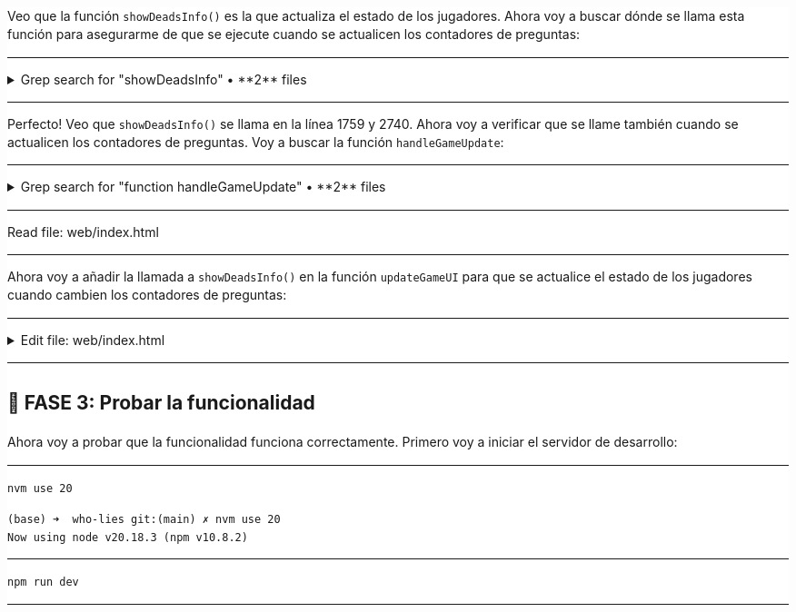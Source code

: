 Veo que la función `showDeadsInfo()` es la que actualiza el estado de los jugadores. Ahora voy a buscar dónde se llama esta función para asegurarme de que se ejecute cuando se actualicen los contadores de preguntas:


---

<details><summary>Grep search for "showDeadsInfo" • **2** files</summary></details>

---

Perfecto! Veo que `showDeadsInfo()` se llama en la línea 1759 y 2740. Ahora voy a verificar que se llame también cuando se actualicen los contadores de preguntas. Voy a buscar la función `handleGameUpdate`:


---

<details><summary>Grep search for "function handleGameUpdate" • **2** files</summary></details>

---

Read file: web/index.html

---

Ahora voy a añadir la llamada a `showDeadsInfo()` en la función `updateGameUI` para que se actualice el estado de los jugadores cuando cambien los contadores de preguntas:


---

<details><summary>Edit file: web/index.html</summary></details>

---

## 🚀 **FASE 3: Probar la funcionalidad**

Ahora voy a probar que la funcionalidad funciona correctamente. Primero voy a iniciar el servidor de desarrollo:


---

```bash
nvm use 20
```

```
(base) ➜  who-lies git:(main) ✗ nvm use 20
Now using node v20.18.3 (npm v10.8.2)
```

---

```bash
npm run dev
```

---
